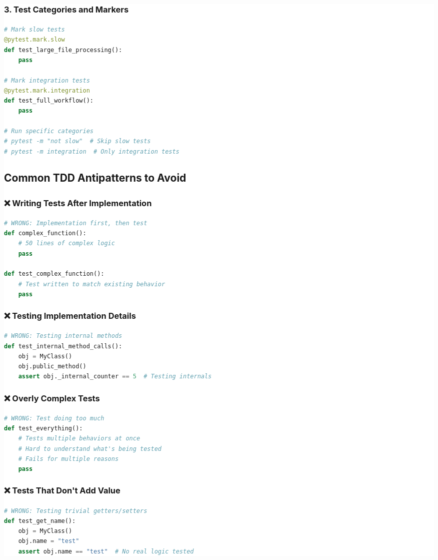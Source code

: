 ### 3. Test Categories and Markers
```python
# Mark slow tests
@pytest.mark.slow
def test_large_file_processing():
    pass

# Mark integration tests
@pytest.mark.integration
def test_full_workflow():
    pass

# Run specific categories
# pytest -m "not slow"  # Skip slow tests
# pytest -m integration  # Only integration tests
```

## Common TDD Antipatterns to Avoid

### ❌ Writing Tests After Implementation
```python
# WRONG: Implementation first, then test
def complex_function():
    # 50 lines of complex logic
    pass

def test_complex_function():
    # Test written to match existing behavior
    pass
```

### ❌ Testing Implementation Details
```python
# WRONG: Testing internal methods
def test_internal_method_calls():
    obj = MyClass()
    obj.public_method()
    assert obj._internal_counter == 5  # Testing internals
```

### ❌ Overly Complex Tests
```python
# WRONG: Test doing too much
def test_everything():
    # Tests multiple behaviors at once
    # Hard to understand what's being tested
    # Fails for multiple reasons
    pass
```

### ❌ Tests That Don't Add Value
```python
# WRONG: Testing trivial getters/setters
def test_get_name():
    obj = MyClass()
    obj.name = "test"
    assert obj.name == "test"  # No real logic tested
```
